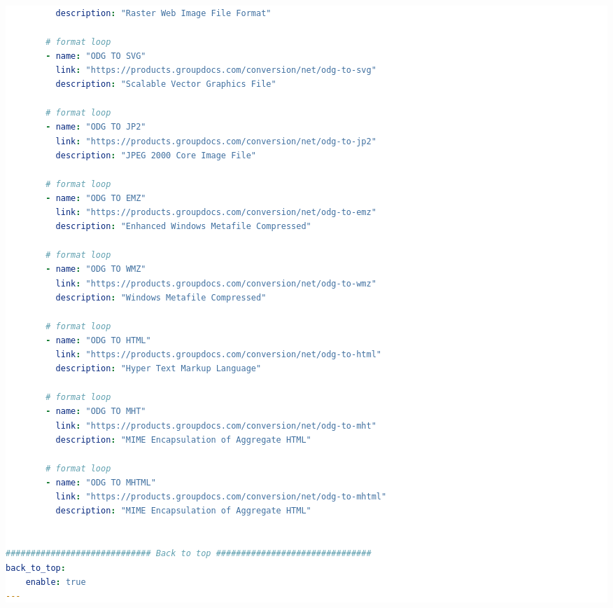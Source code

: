 ```yaml
          description: "Raster Web Image File Format"

        # format loop
        - name: "ODG TO SVG"
          link: "https://products.groupdocs.com/conversion/net/odg-to-svg"
          description: "Scalable Vector Graphics File"

        # format loop
        - name: "ODG TO JP2"
          link: "https://products.groupdocs.com/conversion/net/odg-to-jp2"
          description: "JPEG 2000 Core Image File"

        # format loop
        - name: "ODG TO EMZ"
          link: "https://products.groupdocs.com/conversion/net/odg-to-emz"
          description: "Enhanced Windows Metafile Compressed"

        # format loop
        - name: "ODG TO WMZ"
          link: "https://products.groupdocs.com/conversion/net/odg-to-wmz"
          description: "Windows Metafile Compressed"

        # format loop
        - name: "ODG TO HTML"
          link: "https://products.groupdocs.com/conversion/net/odg-to-html"
          description: "Hyper Text Markup Language"

        # format loop
        - name: "ODG TO MHT"
          link: "https://products.groupdocs.com/conversion/net/odg-to-mht"
          description: "MIME Encapsulation of Aggregate HTML"

        # format loop
        - name: "ODG TO MHTML"
          link: "https://products.groupdocs.com/conversion/net/odg-to-mhtml"
          description: "MIME Encapsulation of Aggregate HTML"


############################# Back to top ###############################
back_to_top:
    enable: true
---
```

